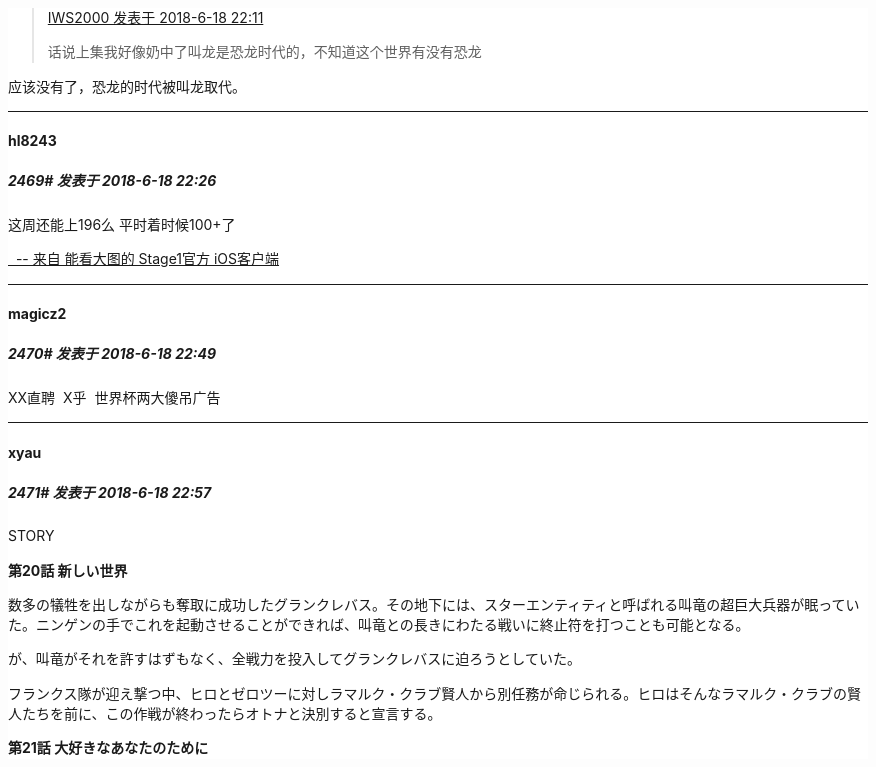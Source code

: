 

<blockquote><a href="httphttps://bbs.saraba1st.com/2b/forum.php?mod=redirect&amp;goto=findpost&amp;pid=40034997&amp;ptid=1712743" target="_blank">IWS2000 发表于 2018-6-18 22:11</a>

话说上集我好像奶中了叫龙是恐龙时代的，不知道这个世界有没有恐龙</blockquote>
应该没有了，恐龙的时代被叫龙取代。







-----

####  hl8243  
##### 2469#       发表于 2018-6-18 22:26




这周还能上196么
平时着时候100+了

[  -- 来自 能看大图的 Stage1官方 iOS客户端](https://itunes.apple.com/fi/app/saraba1st/id1221237470?mt=8)







-----

####  magicz2  
##### 2470#       发表于 2018-6-18 22:49




XX直聘  X乎  世界杯两大傻吊广告







-----

####  xyau  
##### 2471#       发表于 2018-6-18 22:57




STORY

<strong>第20話 新しい世界</strong>

数多の犠牲を出しながらも奪取に成功したグランクレバス。その地下には、スターエンティティと呼ばれる叫竜の超巨大兵器が眠っていた。ニンゲンの手でこれを起動させることができれば、叫竜との長きにわたる戦いに終止符を打つことも可能となる。

が、叫竜がそれを許すはずもなく、全戦力を投入してグランクレバスに迫ろうとしていた。

フランクス隊が迎え撃つ中、ヒロとゼロツーに対しラマルク・クラブ賢人から別任務が命じられる。ヒロはそんなラマルク・クラブの賢人たちを前に、この作戦が終わったらオトナと決別すると宣言する。

<strong>第21話 大好きなあなたのために</strong>
